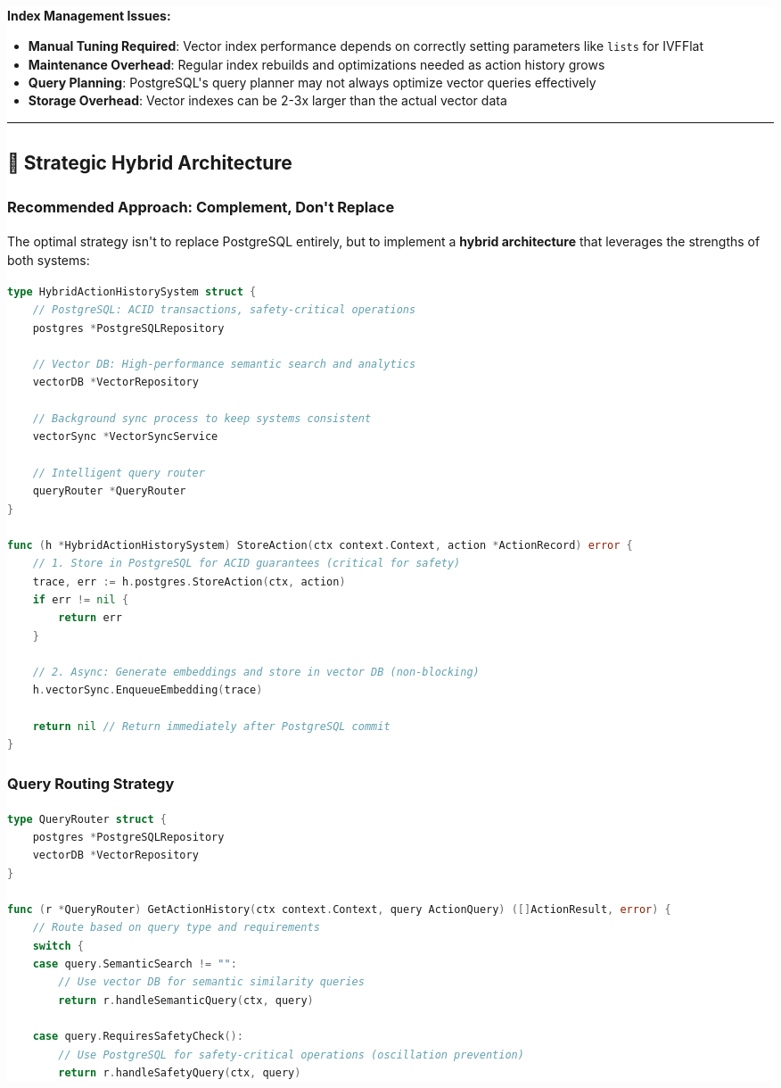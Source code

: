 **Index Management Issues:**
- **Manual Tuning Required**: Vector index performance depends on correctly setting parameters like `lists` for IVFFlat
- **Maintenance Overhead**: Regular index rebuilds and optimizations needed as action history grows
- **Query Planning**: PostgreSQL's query planner may not always optimize vector queries effectively
- **Storage Overhead**: Vector indexes can be 2-3x larger than the actual vector data

---

## 🔄 Strategic Hybrid Architecture

### **Recommended Approach: Complement, Don't Replace**

The optimal strategy isn't to replace PostgreSQL entirely, but to implement a **hybrid architecture** that leverages the strengths of both systems:

```go
type HybridActionHistorySystem struct {
    // PostgreSQL: ACID transactions, safety-critical operations
    postgres *PostgreSQLRepository

    // Vector DB: High-performance semantic search and analytics
    vectorDB *VectorRepository

    // Background sync process to keep systems consistent
    vectorSync *VectorSyncService

    // Intelligent query router
    queryRouter *QueryRouter
}

func (h *HybridActionHistorySystem) StoreAction(ctx context.Context, action *ActionRecord) error {
    // 1. Store in PostgreSQL for ACID guarantees (critical for safety)
    trace, err := h.postgres.StoreAction(ctx, action)
    if err != nil {
        return err
    }

    // 2. Async: Generate embeddings and store in vector DB (non-blocking)
    h.vectorSync.EnqueueEmbedding(trace)

    return nil // Return immediately after PostgreSQL commit
}
```

### **Query Routing Strategy**

```go
type QueryRouter struct {
    postgres *PostgreSQLRepository
    vectorDB *VectorRepository
}

func (r *QueryRouter) GetActionHistory(ctx context.Context, query ActionQuery) ([]ActionResult, error) {
    // Route based on query type and requirements
    switch {
    case query.SemanticSearch != "":
        // Use vector DB for semantic similarity queries
        return r.handleSemanticQuery(ctx, query)

    case query.RequiresSafetyCheck():
        // Use PostgreSQL for safety-critical operations (oscillation prevention)
        return r.handleSafetyQuery(ctx, query)

```